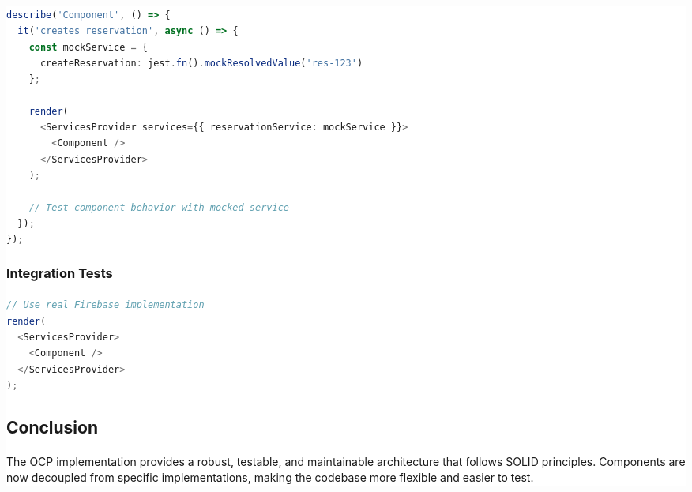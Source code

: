 ```typescript
describe('Component', () => {
  it('creates reservation', async () => {
    const mockService = {
      createReservation: jest.fn().mockResolvedValue('res-123')
    };
    
    render(
      <ServicesProvider services={{ reservationService: mockService }}>
        <Component />
      </ServicesProvider>
    );
    
    // Test component behavior with mocked service
  });
});
```

### Integration Tests

```typescript
// Use real Firebase implementation
render(
  <ServicesProvider>
    <Component />
  </ServicesProvider>
);
```

## Conclusion

The OCP implementation provides a robust, testable, and maintainable architecture that follows SOLID principles. Components are now decoupled from specific implementations, making the codebase more flexible and easier to test.


